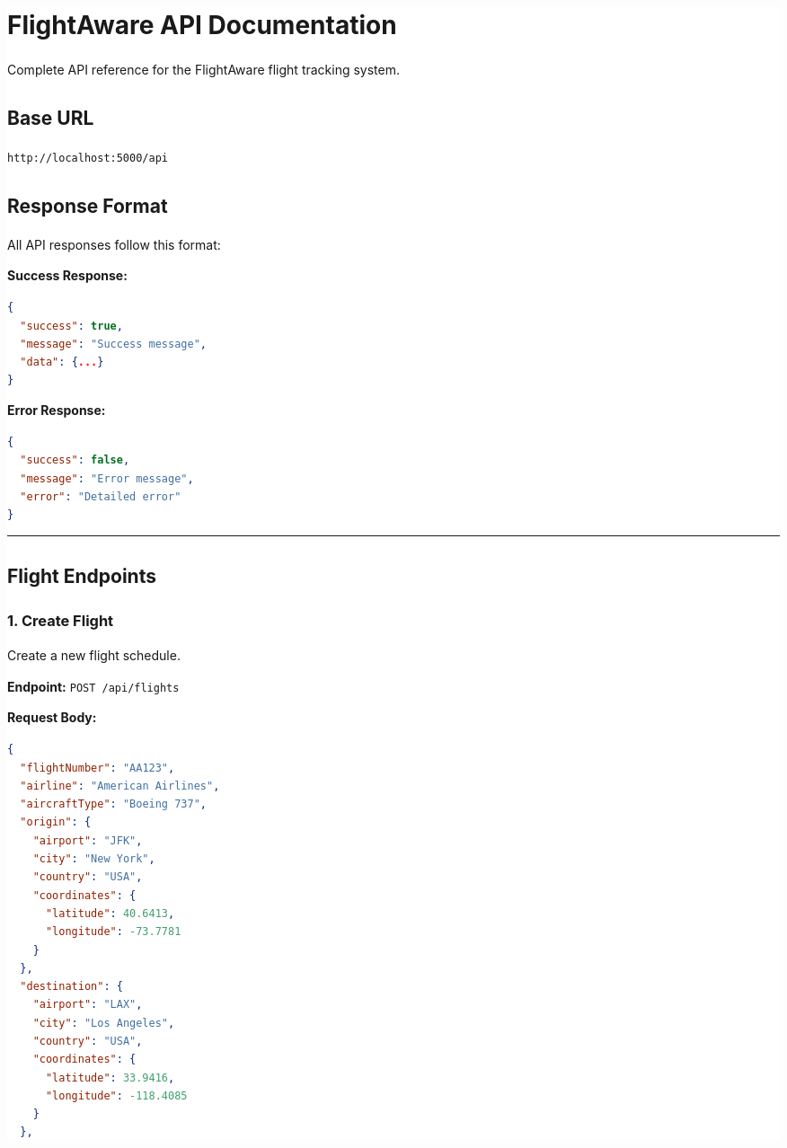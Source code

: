 # FlightAware API Documentation

Complete API reference for the FlightAware flight tracking system.

## Base URL
```
http://localhost:5000/api
```

## Response Format

All API responses follow this format:

**Success Response:**
```json
{
  "success": true,
  "message": "Success message",
  "data": {...}
}
```

**Error Response:**
```json
{
  "success": false,
  "message": "Error message",
  "error": "Detailed error"
}
```

---

## Flight Endpoints

### 1. Create Flight

Create a new flight schedule.

**Endpoint:** `POST /api/flights`

**Request Body:**
```json
{
  "flightNumber": "AA123",
  "airline": "American Airlines",
  "aircraftType": "Boeing 737",
  "origin": {
    "airport": "JFK",
    "city": "New York",
    "country": "USA",
    "coordinates": {
      "latitude": 40.6413,
      "longitude": -73.7781
    }
  },
  "destination": {
    "airport": "LAX",
    "city": "Los Angeles",
    "country": "USA",
    "coordinates": {
      "latitude": 33.9416,
      "longitude": -118.4085
    }
  },
```